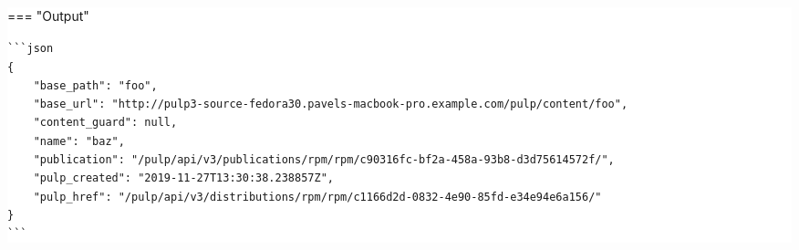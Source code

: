 === "Output"

    ```json
    {
        "base_path": "foo",
        "base_url": "http://pulp3-source-fedora30.pavels-macbook-pro.example.com/pulp/content/foo",
        "content_guard": null,
        "name": "baz",
        "publication": "/pulp/api/v3/publications/rpm/rpm/c90316fc-bf2a-458a-93b8-d3d75614572f/",
        "pulp_created": "2019-11-27T13:30:38.238857Z",
        "pulp_href": "/pulp/api/v3/distributions/rpm/rpm/c1166d2d-0832-4e90-85fd-e34e94e6a156/"
    }
    ```

